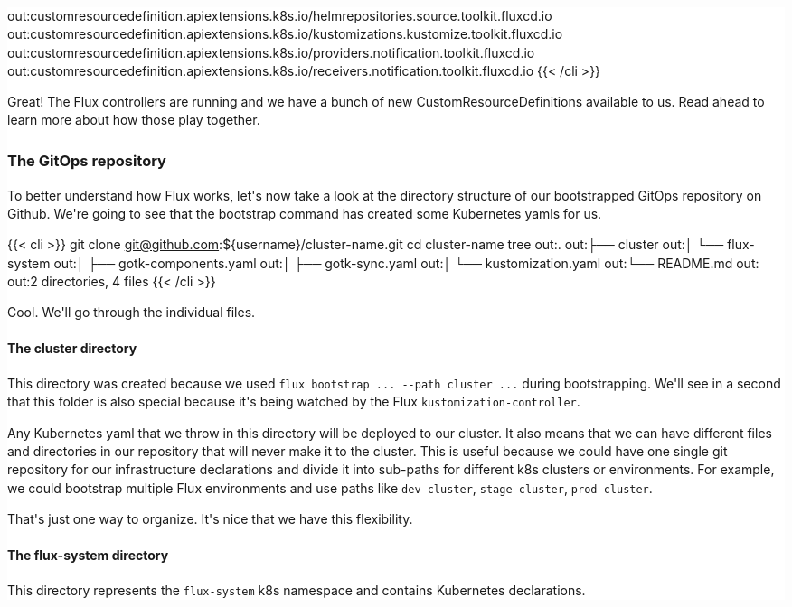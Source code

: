 out:customresourcedefinition.apiextensions.k8s.io/helmrepositories.source.toolkit.fluxcd.io
out:customresourcedefinition.apiextensions.k8s.io/kustomizations.kustomize.toolkit.fluxcd.io
out:customresourcedefinition.apiextensions.k8s.io/providers.notification.toolkit.fluxcd.io
out:customresourcedefinition.apiextensions.k8s.io/receivers.notification.toolkit.fluxcd.io
{{< /cli >}}

Great! The Flux controllers are running and we have a bunch of new CustomResourceDefinitions available to us. 
Read ahead to learn more about how those play together.

### The GitOps repository

To better understand how Flux works, let's now take a look at the directory structure of our bootstrapped GitOps 
repository on Github. We're going to see that the bootstrap command has created some Kubernetes yamls for us. 

{{< cli >}}
git clone git@github.com:${username}/cluster-name.git
cd cluster-name
tree
out:.
out:├── cluster
out:│   └── flux-system
out:│       ├── gotk-components.yaml
out:│       ├── gotk-sync.yaml
out:│       └── kustomization.yaml
out:└── README.md
out:
out:2 directories, 4 files
{{< /cli >}}

Cool. We'll go through the individual files.

#### The cluster directory

This directory was created because we used `flux bootstrap ... --path cluster ...` during bootstrapping. 
We'll see in a second that this folder is also special because it's being watched by the Flux `kustomization-controller`.

Any Kubernetes yaml that we throw in this directory will be deployed to our cluster. It also means that we can have 
different files and directories in our repository that will never make it to the cluster. This is useful because we could
have one single git repository for our infrastructure declarations and divide it into sub-paths for different k8s clusters
or environments. For example, we could bootstrap multiple Flux environments and use paths like
`dev-cluster`, `stage-cluster`, `prod-cluster`. 

That's just one way to organize. It's nice that we have this flexibility.

#### The flux-system directory

This directory represents the `flux-system` k8s namespace and contains Kubernetes declarations.
